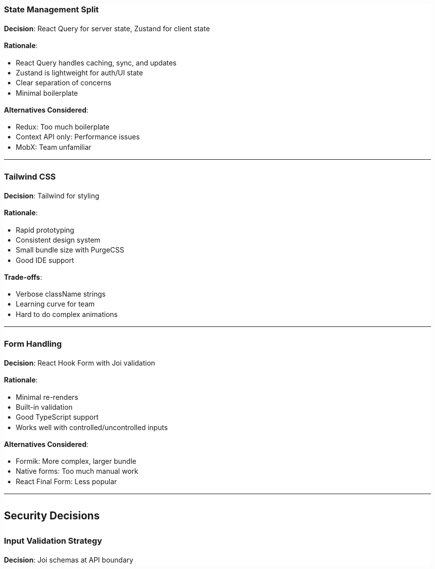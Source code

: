 ### State Management Split
**Decision**: React Query for server state, Zustand for client state

**Rationale**:
- React Query handles caching, sync, and updates
- Zustand is lightweight for auth/UI state
- Clear separation of concerns
- Minimal boilerplate

**Alternatives Considered**:
- Redux: Too much boilerplate
- Context API only: Performance issues
- MobX: Team unfamiliar

---

### Tailwind CSS
**Decision**: Tailwind for styling

**Rationale**:
- Rapid prototyping
- Consistent design system
- Small bundle size with PurgeCSS
- Good IDE support

**Trade-offs**:
- Verbose className strings
- Learning curve for team
- Hard to do complex animations

---

### Form Handling
**Decision**: React Hook Form with Joi validation

**Rationale**:
- Minimal re-renders
- Built-in validation
- Good TypeScript support
- Works well with controlled/uncontrolled inputs

**Alternatives Considered**:
- Formik: More complex, larger bundle
- Native forms: Too much manual work
- React Final Form: Less popular

---

## Security Decisions

### Input Validation Strategy
**Decision**: Joi schemas at API boundary
